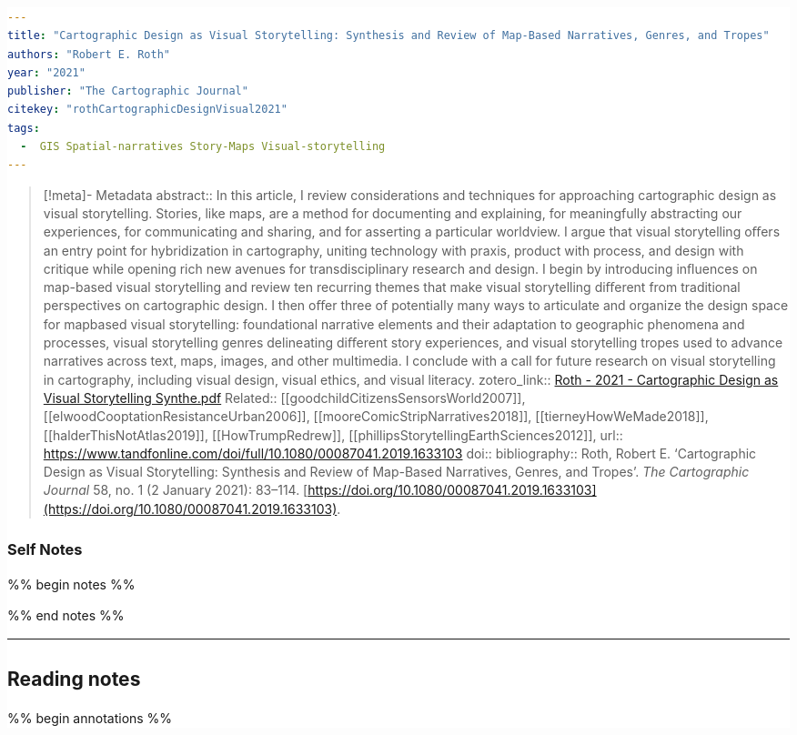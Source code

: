 ```yaml
---
title: "Cartographic Design as Visual Storytelling: Synthesis and Review of Map-Based Narratives, Genres, and Tropes"
authors: "Robert E. Roth"
year: "2021"
publisher: "The Cartographic Journal"
citekey: "rothCartographicDesignVisual2021"
tags:
  -  GIS Spatial-narratives Story-Maps Visual-storytelling
---
```

 

> [!meta]- Metadata
> abstract:: In this article, I review considerations and techniques for approaching cartographic design as visual storytelling. Stories, like maps, are a method for documenting and explaining, for meaningfully abstracting our experiences, for communicating and sharing, and for asserting a particular worldview. I argue that visual storytelling oﬀers an entry point for hybridization in cartography, uniting technology with praxis, product with process, and design with critique while opening rich new avenues for transdisciplinary research and design. I begin by introducing inﬂuences on map-based visual storytelling and review ten recurring themes that make visual storytelling diﬀerent from traditional perspectives on cartographic design. I then oﬀer three of potentially many ways to articulate and organize the design space for mapbased visual storytelling: foundational narrative elements and their adaptation to geographic phenomena and processes, visual storytelling genres delineating diﬀerent story experiences, and visual storytelling tropes used to advance narratives across text, maps, images, and other multimedia. I conclude with a call for future research on visual storytelling in cartography, including visual design, visual ethics, and visual literacy.
> zotero_link:: [Roth - 2021 - Cartographic Design as Visual Storytelling Synthe.pdf](zotero://select/library/items/V4FYUCEA)
> Related:: [[goodchildCitizensSensorsWorld2007]], [[elwoodCooptationResistanceUrban2006]], [[mooreComicStripNarratives2018]], [[tierneyHowWeMade2018]], [[halderThisNotAtlas2019]], [[HowTrumpRedrew]], [[phillipsStorytellingEarthSciences2012]], 
> url:: https://www.tandfonline.com/doi/full/10.1080/00087041.2019.1633103
> doi:: 
> bibliography:: Roth, Robert E. ‘Cartographic Design as Visual Storytelling: Synthesis and Review of Map-Based Narratives, Genres, and Tropes’. _The Cartographic Journal_ 58, no. 1 (2 January 2021): 83–114. [https://doi.org/10.1080/00087041.2019.1633103](https://doi.org/10.1080/00087041.2019.1633103).



### Self Notes
%% begin notes %%


%% end notes %%

---

## Reading notes
%% begin annotations %%
